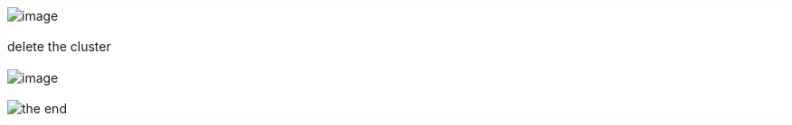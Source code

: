   ![image](https://user-images.githubusercontent.com/58899893/79674483-46a4b900-8201-11ea-9291-982379efe364.png)

delete the cluster

![image](https://user-images.githubusercontent.com/58899893/79674533-a8fdb980-8201-11ea-99bd-7e73b116be1d.png)


![the end](https://media-exp1.licdn.com/dms/image/C5612AQFfARfN7n97oQ/article-cover_image-shrink_600_2000/0?e=1592438400&v=beta&t=blDgnfUk7-GU-d8yuX8cBBEOxiC7d3-KghodTiBgJtM) 